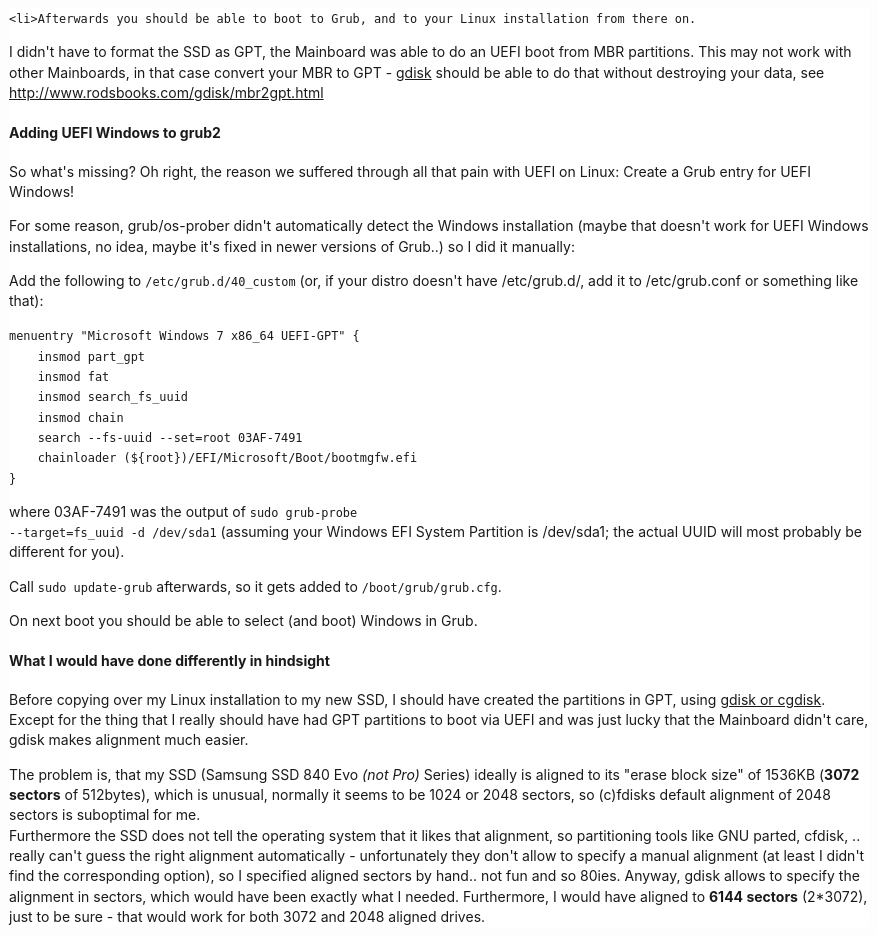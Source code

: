 	<li>Afterwards you should be able to boot to Grub, and to your Linux installation from there on.
</ul>

I didn't have to format the SSD as GPT, the Mainboard was able to do an UEFI boot from MBR partitions. This may not work with other Mainboards, in that case convert your MBR to GPT - <a href="http://www.rodsbooks.com/gdisk/" title="gdisk Homepage">gdisk</a> should be able to do that without destroying your data, see http://www.rodsbooks.com/gdisk/mbr2gpt.html

<h4 id="win-grub">Adding UEFI Windows to grub2</h4>
So what's missing? Oh right, the reason we suffered through all that pain with UEFI on Linux: Create a Grub entry for UEFI Windows!

For some reason, grub/os-prober didn't automatically detect the Windows installation (maybe that doesn't work for UEFI Windows installations, no idea, maybe it's fixed in newer versions of Grub..) so I did it manually:

Add the following to `/etc/grub.d/40_custom` (or, if your distro doesn't have /etc/grub.d/, add it to /etc/grub.conf or something like that):
```text
menuentry "Microsoft Windows 7 x86_64 UEFI-GPT" {
	insmod part_gpt
	insmod fat
	insmod search_fs_uuid
	insmod chain
	search --fs-uuid --set=root 03AF-7491
	chainloader (${root})/EFI/Microsoft/Boot/bootmgfw.efi
}
```
where 03AF-7491 was the output of
<code>sudo grub-probe --target=fs_uuid -d /dev/sda1</code>
(assuming your Windows EFI System Partition is /dev/sda1; the actual UUID will most probably be different for you).

Call <code>sudo update-grub</code> afterwards, so it gets added to <code>/boot/grub/grub.cfg</code>.

On next boot you should be able to select (and boot) Windows in Grub.

<h4 id="regrets">What I would have done differently in hindsight</h4>
Before copying over my Linux installation to my new SSD, I should have created
the partitions in GPT, using <a href="http://www.rodsbooks.com/gdisk/">gdisk or cgdisk</a>.
Except for the thing that I really should have had GPT partitions to boot
via UEFI and was just lucky that the Mainboard didn't care, gdisk makes alignment much easier.

The problem is, that my SSD (Samsung SSD 840 Evo <em>(not Pro)</em> Series)
ideally is aligned to its "erase block size" of 1536KB (**3072 sectors** of 512bytes),
which is unusual, normally it seems to be 1024 or 2048 sectors, so \(c\)fdisks
default alignment of 2048 sectors is suboptimal for me.  
Furthermore the SSD does not tell the operating system that it likes that alignment, so partitioning tools like GNU parted, cfdisk, .. really can't guess the right alignment automatically - unfortunately they don't allow to specify a manual alignment (at least I didn't find the corresponding option), so I specified aligned sectors by hand.. not fun and so 80ies.
Anyway, gdisk allows to specify the alignment in sectors, which would have been exactly what I needed.
Furthermore, I would have aligned to <strong>6144 sectors</strong> (2*3072), just to be sure - that would work for both 3072 and 2048 aligned drives.
